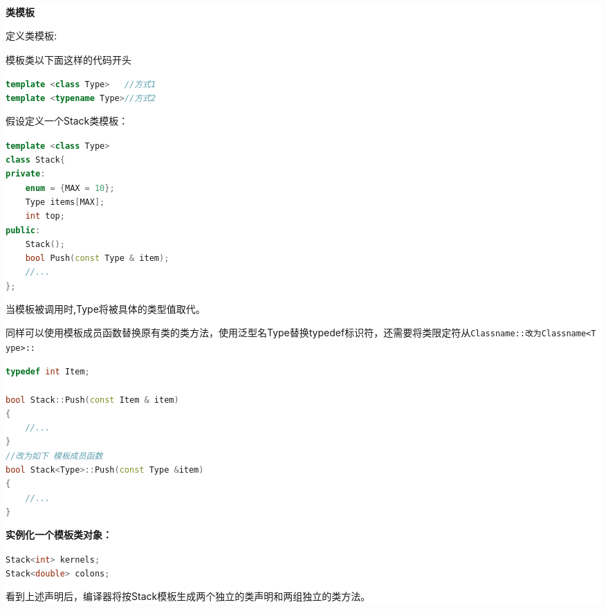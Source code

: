 







**类模板**

定义类模板: 

模板类以下面这样的代码开头

```c++
template <class Type>   //方式1
template <typename Type>//方式2
```

假设定义一个Stack类模板：

```c++
template <class Type>
class Stack{
private:
    enum = {MAX = 10};
    Type items[MAX];
    int top;
public:
    Stack();
    bool Push(const Type & item);
    //...
};
```

当模板被调用时,Type将被具体的类型值取代。

同样可以使用模板成员函数替换原有类的类方法，使用泛型名Type替换typedef标识符，还需要将类限定符从`Classname::改为Classname<Type>::`

```c++
typedef int Item;

bool Stack::Push(const Item & item)
{
    //...
}
//改为如下 模板成员函数
bool Stack<Type>::Push(const Type &item)
{
    //...
}
```

**实例化一个模板类对象：**

```c++
Stack<int> kernels;
Stack<double> colons;
```

看到上述声明后，编译器将按Stack<Type>模板生成两个独立的类声明和两组独立的类方法。
